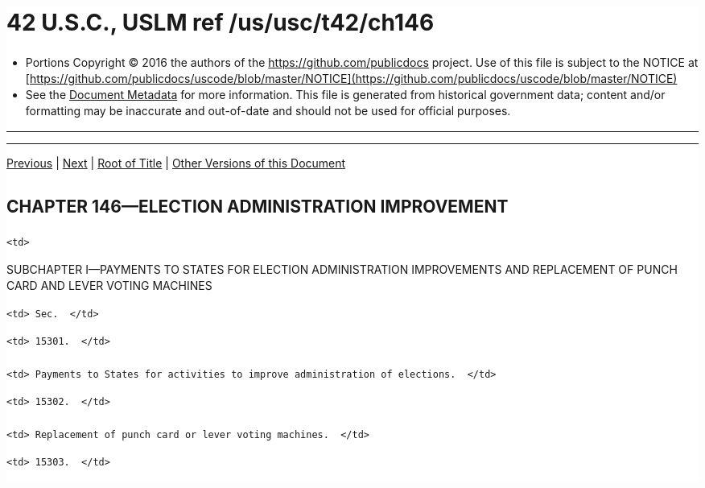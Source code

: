 ---
---

# 42 U.S.C., USLM ref /us/usc/t42/ch146

* Portions Copyright © 2016 the authors of the https://github.com/publicdocs project.
  Use of this file is subject to the NOTICE at [https://github.com/publicdocs/uscode/blob/master/NOTICE](https://github.com/publicdocs/uscode/blob/master/NOTICE)
* See the [Document Metadata](././../../../..//README.md) for more information.
  This file is generated from historical government data; content and/or formatting may be inaccurate and out-of-date and should not be used for official purposes.

----------
----------

[Previous](./../../../..//us/usc/t42/ch145A/schIII/m__us_usc_t42_s15261.md) | [Next](./../../../..//us/usc/t42/ch146/schI/m__us_usc_t42_ch146_schI.md) | [Root of Title](./../../../../) | [Other Versions of this Document](https://publicdocs.github.io/go/links?ns=uslm&ref=%2Fus%2Fusc%2Ft42%2Fch146)

## CHAPTER 146—ELECTION ADMINISTRATION IMPROVEMENT

<table>

  <tr>

    <td> 

SUBCHAPTER I—PAYMENTS TO STATES FOR ELECTION ADMINISTRATION IMPROVEMENTS AND REPLACEMENT OF PUNCH CARD AND LEVER VOTING MACHINES  </td>

  </tr>

  <tr>

    <td> Sec.  </td>

  </tr>

  <tr>

    <td> 15301.  </td>

    <td> Payments to States for activities to improve administration of elections.  </td>

  </tr>

  <tr>

    <td> 15302.  </td>

    <td> Replacement of punch card or lever voting machines.  </td>

  </tr>

  <tr>

    <td> 15303.  </td>
